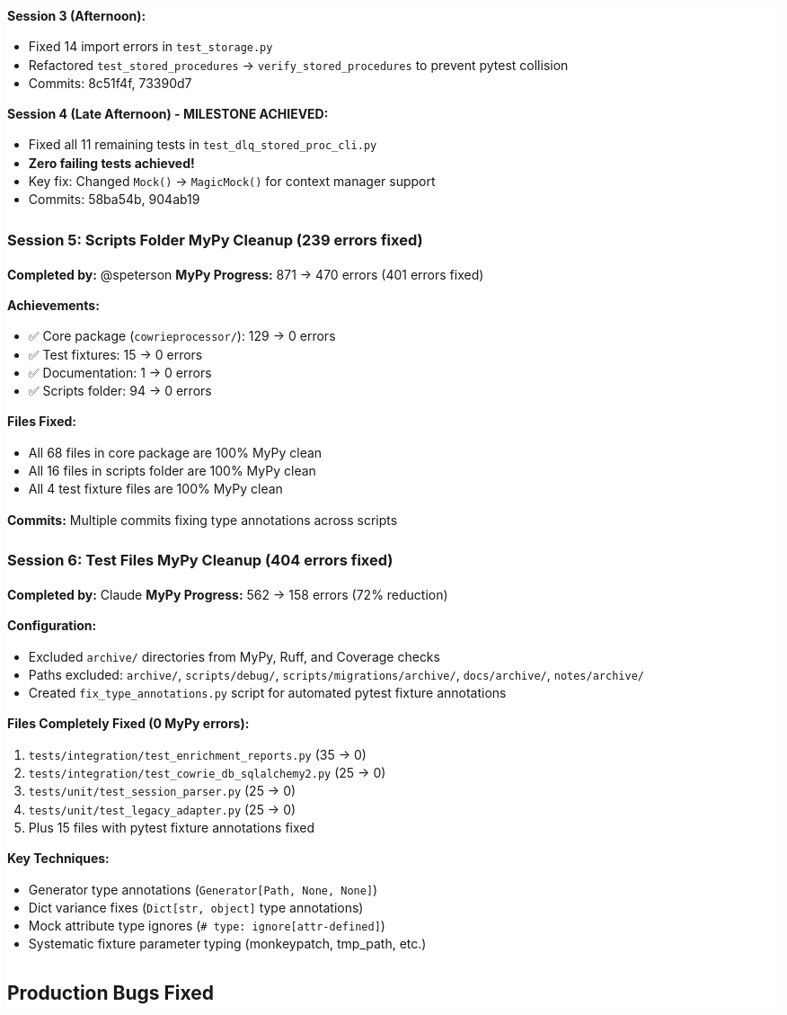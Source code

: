 **Session 3 (Afternoon):**
- Fixed 14 import errors in `test_storage.py`
- Refactored `test_stored_procedures` → `verify_stored_procedures` to prevent pytest collision
- Commits: 8c51f4f, 73390d7

**Session 4 (Late Afternoon) - MILESTONE ACHIEVED:**
- Fixed all 11 remaining tests in `test_dlq_stored_proc_cli.py`
- **Zero failing tests achieved!**
- Key fix: Changed `Mock()` → `MagicMock()` for context manager support
- Commits: 58ba54b, 904ab19

### Session 5: Scripts Folder MyPy Cleanup (239 errors fixed)

**Completed by:** @speterson
**MyPy Progress:** 871 → 470 errors (401 errors fixed)

**Achievements:**
- ✅ Core package (`cowrieprocessor/`): 129 → 0 errors
- ✅ Test fixtures: 15 → 0 errors
- ✅ Documentation: 1 → 0 errors
- ✅ Scripts folder: 94 → 0 errors

**Files Fixed:**
- All 68 files in core package are 100% MyPy clean
- All 16 files in scripts folder are 100% MyPy clean
- All 4 test fixture files are 100% MyPy clean

**Commits:** Multiple commits fixing type annotations across scripts

### Session 6: Test Files MyPy Cleanup (404 errors fixed)

**Completed by:** Claude
**MyPy Progress:** 562 → 158 errors (72% reduction)

**Configuration:**
- Excluded `archive/` directories from MyPy, Ruff, and Coverage checks
- Paths excluded: `archive/`, `scripts/debug/`, `scripts/migrations/archive/`, `docs/archive/`, `notes/archive/`
- Created `fix_type_annotations.py` script for automated pytest fixture annotations

**Files Completely Fixed (0 MyPy errors):**
1. `tests/integration/test_enrichment_reports.py` (35 → 0)
2. `tests/integration/test_cowrie_db_sqlalchemy2.py` (25 → 0)
3. `tests/unit/test_session_parser.py` (25 → 0)
4. `tests/unit/test_legacy_adapter.py` (25 → 0)
5. Plus 15 files with pytest fixture annotations fixed

**Key Techniques:**
- Generator type annotations (`Generator[Path, None, None]`)
- Dict variance fixes (`Dict[str, object]` type annotations)
- Mock attribute type ignores (`# type: ignore[attr-defined]`)
- Systematic fixture parameter typing (monkeypatch, tmp_path, etc.)

## Production Bugs Fixed
